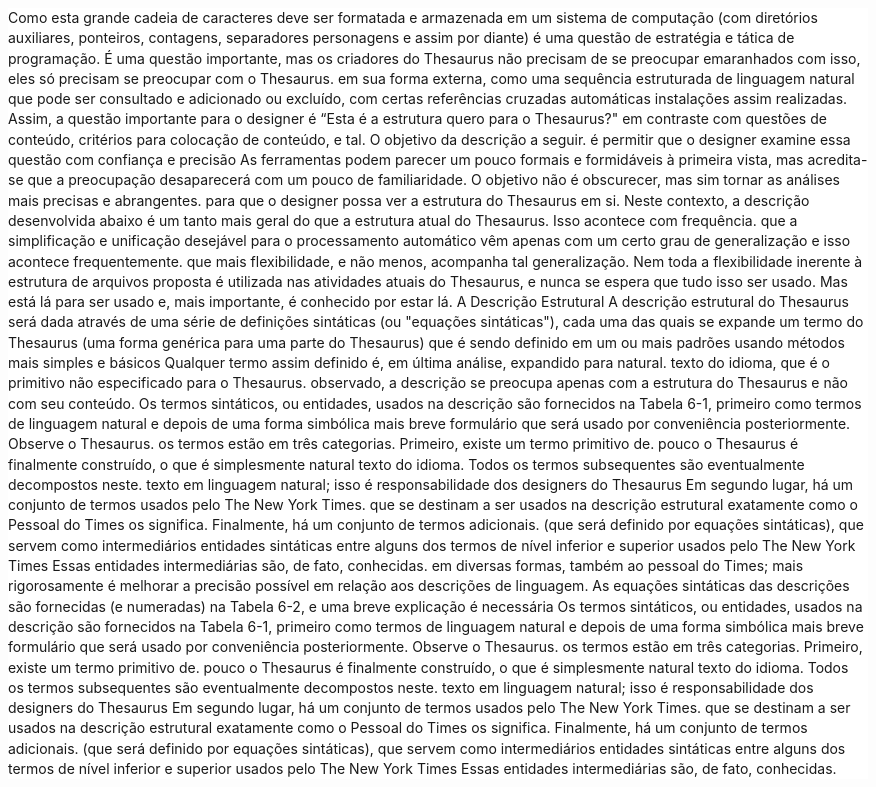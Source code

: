Como esta grande cadeia de caracteres deve ser formatada e armazenada em um
sistema de computação (com diretórios auxiliares, ponteiros, contagens, separadores
personagens e assim por diante) é uma questão de estratégia e tática de programação.
É uma questão importante, mas os criadores do Thesaurus não precisam de se preocupar
emaranhados com isso, eles só precisam se preocupar com o Thesaurus.
em sua forma externa, como uma sequência estruturada de linguagem natural que pode
ser consultado e adicionado ou excluído, com certas referências cruzadas automáticas
instalações assim realizadas.
Assim, a questão importante para o designer é “Esta é a estrutura
quero para o Thesaurus?" em contraste com questões de conteúdo, critérios
para colocação de conteúdo, e tal. O objetivo da descrição a seguir.
é permitir que o designer examine essa questão com confiança e
precisão As ferramentas podem parecer um pouco formais e formidáveis ​​à primeira vista, mas acredita-se que a preocupação desaparecerá com um pouco de familiaridade.
O objetivo não é obscurecer, mas sim tornar as análises mais precisas e abrangentes.
para que o designer possa ver a estrutura do Thesaurus em si.
Neste contexto, a descrição desenvolvida abaixo é um tanto
mais geral do que a estrutura atual do Thesaurus. Isso acontece com frequência.
que a simplificação e unificação desejável para o processamento automático
vêm apenas com um certo grau de generalização e isso acontece frequentemente.
que mais flexibilidade, e não menos, acompanha tal generalização.
Nem toda a flexibilidade inerente à estrutura de arquivos proposta é utilizada
nas atividades atuais do Thesaurus, e nunca se espera que tudo isso
ser usado. Mas está lá para ser usado e, mais importante, é conhecido por estar lá.
A Descrição Estrutural
A descrição estrutural do Thesaurus será dada através de uma série
de definições sintáticas (ou "equações sintáticas"), cada uma das quais se expande
um termo do Thesaurus (uma forma genérica para uma parte do Thesaurus) que é
sendo definido em um ou mais padrões usando métodos mais simples e básicos
Qualquer termo assim definido é, em última análise, expandido para natural.
texto do idioma, que é o primitivo não especificado para o Thesaurus.
observado, a descrição se preocupa apenas com a estrutura do Thesaurus
e não com seu conteúdo.
Os termos sintáticos, ou entidades, usados ​​na descrição são fornecidos
na Tabela 6-1, primeiro como termos de linguagem natural e depois de uma forma simbólica mais breve
formulário que será usado por conveniência posteriormente. Observe o Thesaurus.
os termos estão em três categorias. Primeiro, existe um termo primitivo de.
pouco o Thesaurus é finalmente construído, o que é simplesmente natural
texto do idioma. Todos os termos subsequentes são eventualmente decompostos neste.
texto em linguagem natural; isso é responsabilidade dos designers do
Thesaurus Em segundo lugar, há um conjunto de termos usados ​​pelo The New York Times.
que se destinam a ser usados ​​na descrição estrutural exatamente como o
Pessoal do Times os significa. Finalmente, há um conjunto de termos adicionais.
(que será definido por equações sintáticas), que servem como intermediários
entidades sintáticas entre alguns dos termos de nível inferior e superior usados
pelo The New York Times Essas entidades intermediárias são, de fato, conhecidas.
em diversas formas, também ao pessoal do Times;
mais rigorosamente é melhorar a precisão possível em relação aos
descrições de linguagem.
As equações sintáticas das descrições são fornecidas (e numeradas)
na Tabela 6-2, e uma breve explicação é necessária Os termos sintáticos, ou entidades, usados ​​na descrição são fornecidos
na Tabela 6-1, primeiro como termos de linguagem natural e depois de uma forma simbólica mais breve
formulário que será usado por conveniência posteriormente. Observe o Thesaurus.
os termos estão em três categorias. Primeiro, existe um termo primitivo de.
pouco o Thesaurus é finalmente construído, o que é simplesmente natural
texto do idioma. Todos os termos subsequentes são eventualmente decompostos neste.
texto em linguagem natural; isso é responsabilidade dos designers do
Thesaurus Em segundo lugar, há um conjunto de termos usados ​​pelo The New York Times.
que se destinam a ser usados ​​na descrição estrutural exatamente como o
Pessoal do Times os significa. Finalmente, há um conjunto de termos adicionais.
(que será definido por equações sintáticas), que servem como intermediários
entidades sintáticas entre alguns dos termos de nível inferior e superior usados
pelo The New York Times Essas entidades intermediárias são, de fato, conhecidas.